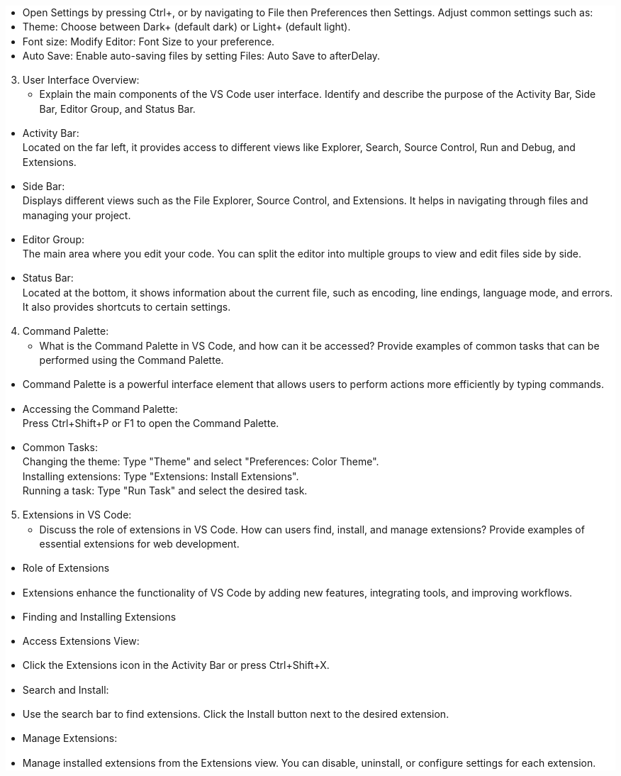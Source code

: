 - Open Settings by pressing Ctrl+, or by navigating to File then Preferences then Settings.
Adjust common settings such as:
- Theme: Choose between Dark+ (default dark) or Light+ (default light).
- Font size: Modify Editor: Font Size to your preference.
- Auto Save: Enable auto-saving files by setting Files: Auto Save to afterDelay.


3. User Interface Overview:
   - Explain the main components of the VS Code user interface. Identify and describe the purpose of the Activity Bar, Side Bar, Editor Group, and Status Bar.
- Activity Bar:
<br> Located on the far left, it provides access to different views like Explorer, Search, Source Control, Run and Debug, and Extensions.

- Side Bar:
<br>Displays different views such as the File Explorer, Source Control, and Extensions. It helps in navigating through files and managing your project.

- Editor Group:
<br>The main area where you edit your code. You can split the editor into multiple groups to view and edit files side by side.

- Status Bar:
<br>Located at the bottom, it shows information about the current file, such as encoding, line endings, language mode, and errors. It also provides shortcuts to certain settings.

4. Command Palette:
   - What is the Command Palette in VS Code, and how can it be accessed? Provide examples of common tasks that can be performed using the Command Palette.
- Command Palette is a powerful interface element that allows users to perform actions more efficiently by typing commands.
- Accessing the Command Palette:
<br> Press Ctrl+Shift+P or F1 to open the Command Palette.

- Common Tasks:
<br>Changing the theme: Type "Theme" and select "Preferences: Color Theme".
<br>Installing extensions: Type "Extensions: Install Extensions".
<br>Running a task: Type "Run Task" and select the desired task.

5. Extensions in VS Code:
   - Discuss the role of extensions in VS Code. How can users find, install, and manage extensions? Provide examples of essential extensions for web development.

- Role of Extensions
- Extensions enhance the functionality of VS Code by adding new features, integrating tools, and improving workflows.
- Finding and Installing Extensions
- Access Extensions View:
- Click the Extensions icon in the Activity Bar or press Ctrl+Shift+X.

- Search and Install:
- Use the search bar to find extensions. Click the Install button next to the desired extension.

- Manage Extensions:
- Manage installed extensions from the Extensions view. You can disable, uninstall, or configure settings for each extension.
